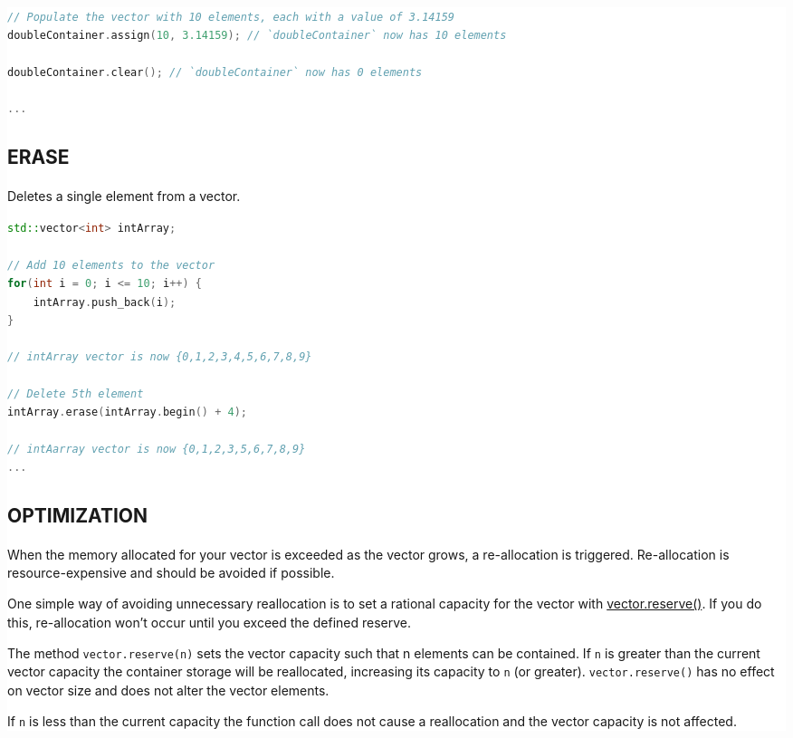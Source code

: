 ```cpp
// Populate the vector with 10 elements, each with a value of 3.14159
doubleContainer.assign(10, 3.14159); // `doubleContainer` now has 10 elements

doubleContainer.clear(); // `doubleContainer` now has 0 elements

...
```

## ERASE

Deletes a single element from a vector.

```cpp
std::vector<int> intArray;

// Add 10 elements to the vector
for(int i = 0; i <= 10; i++) {
    intArray.push_back(i);
}

// intArray vector is now {0,1,2,3,4,5,6,7,8,9}

// Delete 5th element
intArray.erase(intArray.begin() + 4);

// intAarray vector is now {0,1,2,3,5,6,7,8,9}
...
```

## OPTIMIZATION

When the memory allocated for your vector is exceeded as the vector grows, a re-allocation is triggered. Re-allocation is resource-expensive and should be avoided if possible.

One simple way of avoiding unnecessary reallocation is to set a rational capacity for the vector with [vector.reserve\(\)](http://www.cplusplus.com/reference/vector/vector/reserve/). If you do this, re-allocation won’t occur until you exceed the defined reserve.

The method `vector.reserve(n)` sets the vector capacity such that n elements can be contained. If `n` is greater than the current vector capacity the container storage will be reallocated, increasing its capacity to `n` \(or greater\). `vector.reserve()` has no effect on vector size and does not alter the vector elements.

If `n` is less than the current capacity the function call does not cause a reallocation and the vector capacity is not affected.

